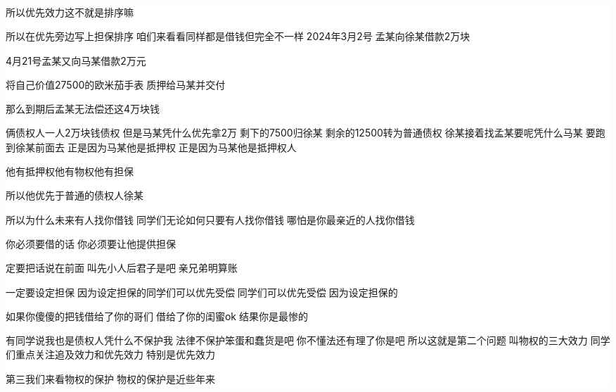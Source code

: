 所以优先效力这不就是排序嘛

所以在优先旁边写上担保排序
咱们来看看同样都是借钱但完全不一样
2024年3月2号
孟某向徐某借款2万块

4月21号孟某又向马某借款2万元

将自己价值27500的欧米茄手表
质押给马某并交付

那么到期后孟某无法偿还这4万块钱

俩债权人一人2万块钱债权
但是马某凭什么优先拿2万
剩下的7500归徐某
剩余的12500转为普通债权
徐某接着找孟某要呢凭什么马某
要跑到徐某前面去
正是因为马某他是抵押权
正是因为马某他是抵押权人

他有抵押权他有物权他有担保

所以他优先于普通的债权人徐某

所以为什么未来有人找你借钱
同学们无论如何只要有人找你借钱
哪怕是你最亲近的人找你借钱

你必须要借的话
你必须要让他提供担保

定要把话说在前面
叫先小人后君子是吧
亲兄弟明算账

一定要设定担保
因为设定担保的同学们可以优先受偿
同学们可以优先受偿
因为设定担保的

如果你傻傻的把钱借给了你的哥们
借给了你的闺蜜ok
结果你是最惨的

有同学说我也是债权人凭什么不保护我
法律不保护笨蛋和蠢货是吧
你不懂法还有理了你是吧
所以这就是第二个问题
叫物权的三大效力
同学们重点关注追及效力和优先效力
特别是优先效力

第三我们来看物权的保护
物权的保护是近些年来
